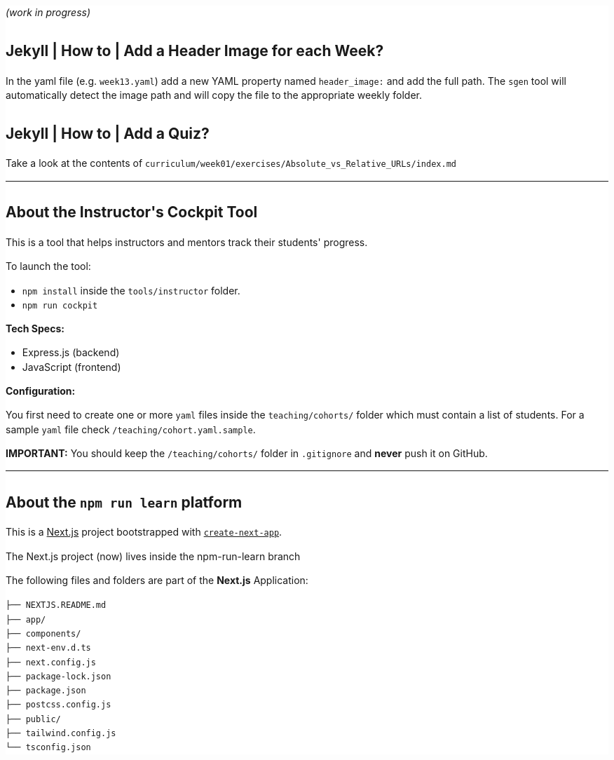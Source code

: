   _(work in progress)_

## Jekyll | How to | Add a Header Image for each Week?

  In the yaml file (e.g. `week13.yaml`) add a new YAML property named `header_image:` and add the full path. The `sgen` tool will automatically detect the image path and will copy the file to the appropriate weekly folder.

## Jekyll | How to | Add a Quiz?

  Take a look at the contents of `curriculum/week01/exercises/Absolute_vs_Relative_URLs/index.md`

---

## About the Instructor's Cockpit Tool

  This is a tool that helps instructors and mentors track their students' progress.

  To launch the tool: 
  
  - `npm install` inside the `tools/instructor` folder.
  - `npm run cockpit`

  **Tech Specs:**

  - Express.js (backend)
  - JavaScript (frontend)

  **Configuration:**

  You first need to create one or more `yaml` files inside the `teaching/cohorts/` folder which must contain a list of students. For a sample `yaml` file check `/teaching/cohort.yaml.sample`.

  **IMPORTANT:** You should keep the `/teaching/cohorts/` folder in `.gitignore` and **never** push it on GitHub.

---

## About the `npm run learn` platform 

  This is a [Next.js](https://nextjs.org/) project bootstrapped with [`create-next-app`](https://github.com/vercel/next.js/tree/canary/packages/create-next-app).

  The Next.js project (now) lives inside the npm-run-learn branch

  The following files and folders are part of the **Next.js** Application:

  ```
  ├── NEXTJS.README.md
  ├── app/
  ├── components/
  ├── next-env.d.ts
  ├── next.config.js
  ├── package-lock.json
  ├── package.json
  ├── postcss.config.js
  ├── public/
  ├── tailwind.config.js
  └── tsconfig.json
  ```
